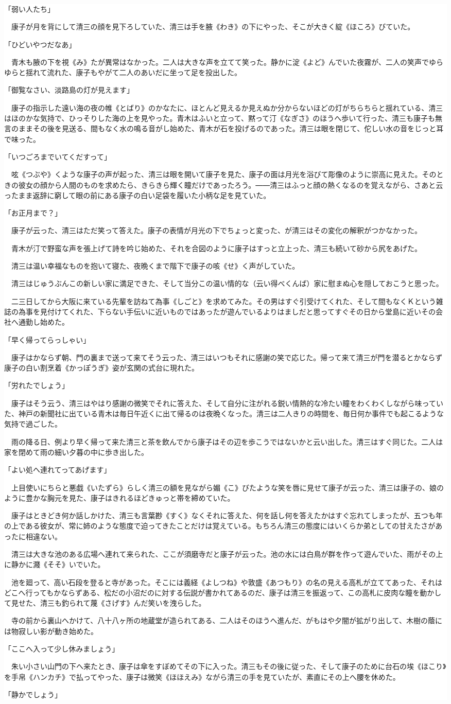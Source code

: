 「弱い人たち」

　康子が月を背にして清三の顔を見下ろしていた、清三は手を腋《わき》の下にやった、そこが大きく綻《ほころ》びていた。

「ひどいやつだなあ」

　青木も腋の下を視《み》たが異常はなかった。二人は大きな声を立てて笑った。静かに淀《よど》んでいた夜霧が、二人の笑声でゆらゆらと揺れて流れた、康子もやがて二人のあいだに坐って足を投出した。

「御覧なさい、淡路島の灯が見えます」

　康子の指示した遠い海の夜の帷《とばり》のかなたに、ほとんど見えるか見えぬか分からないほどの灯がちらちらと揺れている、清三はほのかな気持で、ひっそりした海の上を見やった。青木はふいと立って、黙って汀《なぎさ》のほうへ歩いて行った、清三も康子も無言のままその後を見送る、間もなく水の鳴る音がし始めた、青木が石を投げるのであった。清三は眼を閉じて、佗しい水の音をじっと耳で味った。

「いつごろまでいてくだすって」

　呟《つぶや》くような康子の声が起った、清三は眼を開いて康子を見た、康子の面は月光を浴びて彫像のように崇高に見えた。そのときの彼女の顔から人間のものを求めたら、きらきら輝く瞳だけであったろう。――清三はふっと顔の熱くなるのを覚えながら、さあと云ったまま返辞に窮して眼の前にある康子の白い足袋を履いた小柄な足を見ていた。

「お正月まで？」

　康子が云った、清三はただ笑って答えた。康子の表情が月光の下でちょっと変った、が清三はその変化の解釈がつかなかった。

　青木が汀で野蛮な声を張上げて詩を吟じ始めた、それを合図のように康子はすっと立上った、清三も続いて砂から尻をあげた。

　清三は温い幸福なものを抱いて寝た、夜晩くまで階下で康子の咳《せ》く声がしていた。



　清三はじゅうぶんこの新しい家に満足できた、そして当分この温い情的な（云い得べくんば）家に慰まぬ心を隠しておこうと思った。

　二三日してから大阪に来ている先輩を訪ねて為事《しごと》を求めてみた。その男はすぐ引受けてくれた、そして間もなくＫという雑誌の為事を見付けてくれた、下らない手伝いに近いものではあったが遊んでいるよりはましだと思ってすぐその日から堂島に近いその会社へ通勤し始めた。

「早く帰ってらっしゃい」

　康子はかならず朝、門の裏まで送って来てそう云った、清三はいつもそれに感謝の笑で応じた。帰って来て清三が門を潜るとかならず康子の白い割烹着《かっぽうぎ》姿が玄関の式台に現れた。

「労れたでしょう」

　康子はそう云う、清三はやはり感謝の微笑でそれに答えた、そして自分に注がれる鋭い情熱的な冷たい瞳をわくわくしながら味っていた、神戸の新聞社に出ている青木は毎日午近くに出て帰るのは夜晩くなった。清三は二人きりの時間を、毎日何か事件でも起こるような気持で過ごした。

　雨の降る日、例より早く帰って来た清三と茶を飲んでから康子はその辺を歩こうではないかと云い出した。清三はすぐ同じた。二人は家を閉めて雨の細い夕暮の中に歩き出した。

「よい処へ連れてってあげます」

　上目使いにちらと悪戯《いたずら》らしく清三の額を見ながら媚《こ》びたような笑を唇に見せて康子が云った、清三は康子の、娘のように豊かな胸元を見た、康子はきれるほどきゅっと帯を締めていた。

　康子はときどき何か話しかけた、清三も言葉尠《すく》なくそれに答えた、何を話し何を答えたかはすぐ忘れてしまったが、五つも年の上である彼女が、常に姉のような態度で迫ってきたことだけは覚えている。もちろん清三の態度にはいくらか弟としての甘えたさがあったに相違ない。

　清三は大きな池のある広場へ連れて来られた、ここが須磨寺だと康子が云った。池の水には白鳥が群を作って遊んでいた、雨がその上に静かに濺《そそ》いでいた。

　池を廻って、高い石段を登ると寺があった。そこには義経《よしつね》や敦盛《あつもり》の名の見える高札が立ててあった、それはどこへ行ってもかならずある、松だの小沼だのに対する伝説が書かれてあるのだ、康子は清三を振返って、この高札に皮肉な瞳を動かして見せた、清三も釣られて蔑《さげす》んだ笑いを洩らした。

　寺の前から裏山へかけて、八十八ヶ所の地蔵堂が造られてある、二人はそのほうへ進んだ、がもはや夕闇が拡がり出して、木樹の蔭には物寂しい影が動き始めた。

「ここへ入って少し休みましょう」

　朱い小さい山門の下へ来たとき、康子は傘をすぼめてその下に入った。清三もその後に従った、そして康子のために台石の埃《ほこり》を手帛《ハンカチ》で払ってやった、康子は微笑《ほほえみ》ながら清三の手を見ていたが、素直にその上へ腰を休めた。

「静かでしょう」
